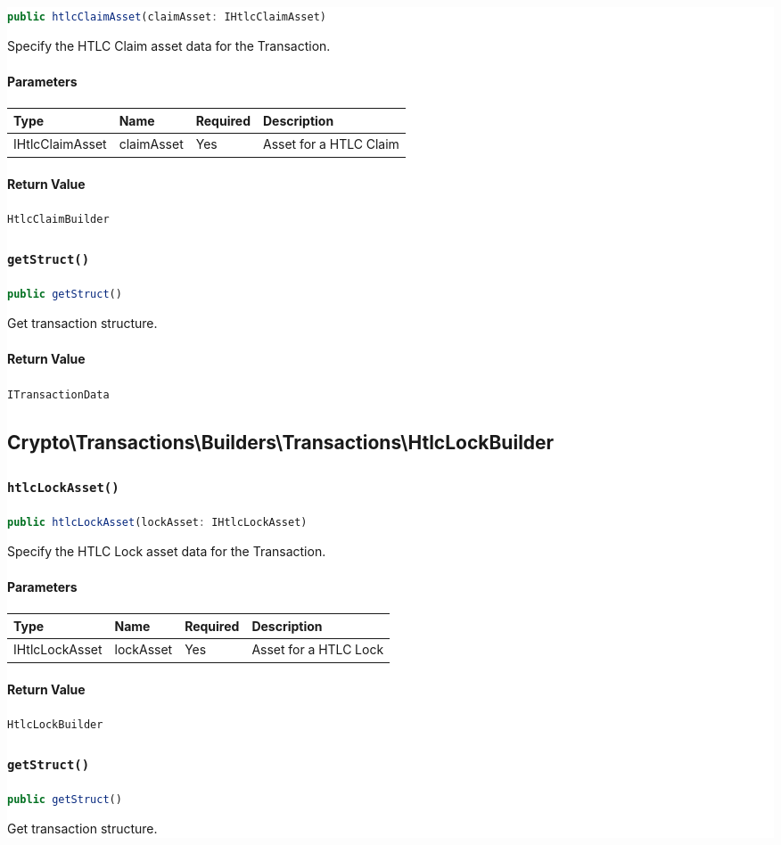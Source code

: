 ```typescript
public htlcClaimAsset(claimAsset: IHtlcClaimAsset)
```

Specify the HTLC Claim asset data for the Transaction.

#### Parameters

| Type | Name | Required | Description |
| :--- | :--- | :--- | :--- |
| IHtlcClaimAsset | claimAsset | Yes | Asset for a HTLC Claim |

#### Return Value

`HtlcClaimBuilder`

### `getStruct()`

```typescript
public getStruct()
```

Get transaction structure.

#### Return Value

`ITransactionData`

## Crypto\Transactions\Builders\Transactions\HtlcLockBuilder

### `htlcLockAsset()`

```typescript
public htlcLockAsset(lockAsset: IHtlcLockAsset)
```

Specify the HTLC Lock asset data for the Transaction.

#### Parameters

| Type | Name | Required | Description |
| :--- | :--- | :--- | :--- |
| IHtlcLockAsset | lockAsset | Yes | Asset for a HTLC Lock |

#### Return Value

`HtlcLockBuilder`

### `getStruct()`

```typescript
public getStruct()
```

Get transaction structure.
